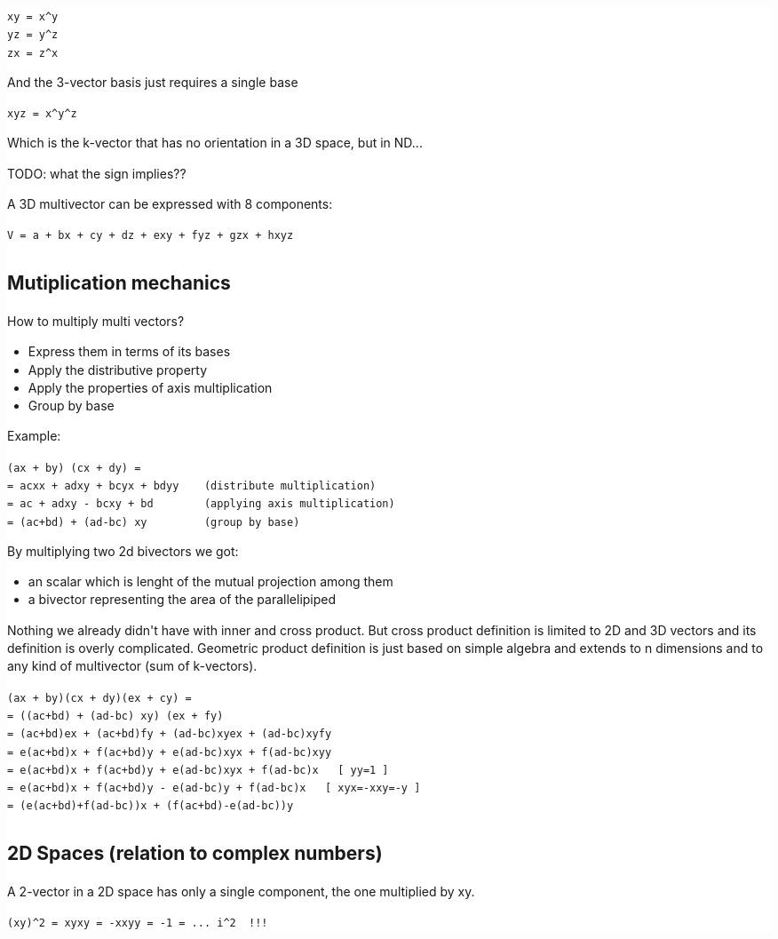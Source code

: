 	xy = x^y
	yz = y^z
	zx = z^x

And the 3-vector basis just requires a single base

	xyz = x^y^z

Which is the k-vector that has no orientation in a 3D space, but in ND...

TODO: what the sign implies??

A 3D multivector can be expressed with 8 components:

	V = a + bx + cy + dz + exy + fyz + gzx + hxyz

## Mutiplication mechanics

How to multiply multi vectors?

- Express them in terms of its bases
- Apply the distributive property
- Apply the properties of axis multiplication
- Group by base

Example:

	(ax + by) (cx + dy) =
	= acxx + adxy + bcyx + bdyy    (distribute multiplication)
	= ac + adxy - bcxy + bd        (applying axis multiplication)
	= (ac+bd) + (ad-bc) xy         (group by base)


By multiplying two 2d bivectors we got:

- an scalar which is lenght of the mutual projection among them
- a bivector representing the area of the parallelipiped

Nothing we already didn't have with inner and cross product.
But cross product definition is limited to 2D and 3D vectors
and its definition is overly complicated.
Geometric product definition is just based on simple algebra and
extends to n dimensions and to any kind of multivector (sum of k-vectors).

	(ax + by)(cx + dy)(ex + cy) =
	= ((ac+bd) + (ad-bc) xy) (ex + fy)
	= (ac+bd)ex + (ac+bd)fy + (ad-bc)xyex + (ad-bc)xyfy
	= e(ac+bd)x + f(ac+bd)y + e(ad-bc)xyx + f(ad-bc)xyy
	= e(ac+bd)x + f(ac+bd)y + e(ad-bc)xyx + f(ad-bc)x   [ yy=1 ]
	= e(ac+bd)x + f(ac+bd)y - e(ad-bc)y + f(ad-bc)x   [ xyx=-xxy=-y ]
	= (e(ac+bd)+f(ad-bc))x + (f(ac+bd)-e(ad-bc))y


## 2D Spaces (relation to complex numbers)

A 2-vector in a 2D space has only a single component, the one multiplied by xy.

	(xy)^2 = xyxy = -xxyy = -1 = ... i^2  !!!
